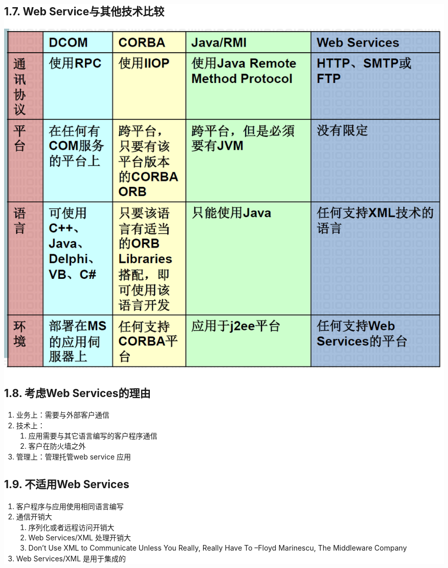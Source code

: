 ## 1.7. Web Service与其他技术比较
![](img/web%20serivce/6.png)

## 1.8. 考虑Web Services的理由
1. 业务上：需要与外部客户通信
2. 技术上：
   1. 应用需要与其它语言编写的客户程序通信
   2. 客户在防火墙之外
3. 管理上：管理托管web service 应用

## 1.9. 不适用Web Services
1. 客户程序与应用使用相同语言编写
2. 通信开销大
   1. 序列化或者远程访问开销大
   2. Web Services/XML 处理开销大
   3. Don’t Use XML to Communicate Unless You Really, Really Have To –Floyd Marinescu, The Middleware Company
3. Web Services/XML 是用于集成的

